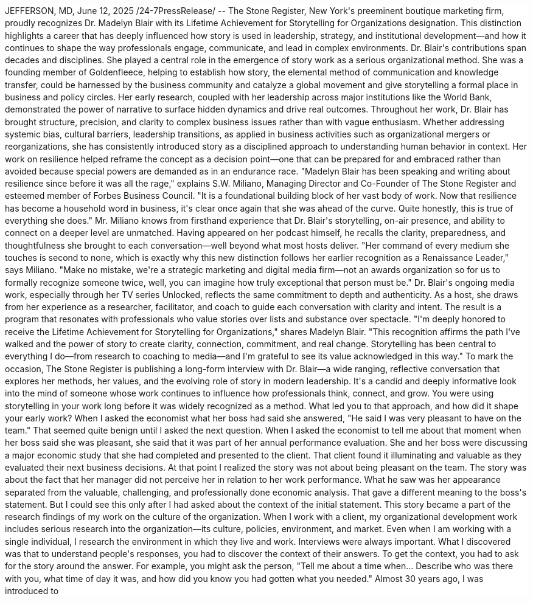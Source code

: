 JEFFERSON, MD, June 12, 2025 /24-7PressRelease/ -- The Stone Register, New York's preeminent boutique marketing firm, proudly recognizes Dr. Madelyn Blair with its Lifetime Achievement for Storytelling for Organizations designation. This distinction highlights a career that has deeply influenced how story is used in leadership, strategy, and institutional development—and how it continues to shape the way professionals engage, communicate, and lead in complex environments.  Dr. Blair's contributions span decades and disciplines. She played a central role in the emergence of story work as a serious organizational method. She was a founding member of Goldenfleece, helping to establish how story, the elemental method of communication and knowledge transfer, could be harnessed by the business community and catalyze a global movement and give storytelling a formal place in business and policy circles. Her early research, coupled with her leadership across major institutions like the World Bank, demonstrated the power of narrative to surface hidden dynamics and drive real outcomes.  Throughout her work, Dr. Blair has brought structure, precision, and clarity to complex business issues rather than with vague enthusiasm. Whether addressing systemic bias, cultural barriers, leadership transitions, as applied in business activities such as organizational mergers or reorganizations, she has consistently introduced story as a disciplined approach to understanding human behavior in context. Her work on resilience helped reframe the concept as a decision point—one that can be prepared for and embraced rather than avoided because special powers are demanded as in an endurance race.   "Madelyn Blair has been speaking and writing about resilience since before it was all the rage," explains S.W. Miliano, Managing Director and Co-Founder of The Stone Register and esteemed member of Forbes Business Council. "It is a foundational building block of her vast body of work. Now that resilience has become a household word in business, it's clear once again that she was ahead of the curve. Quite honestly, this is true of everything she does."  Mr. Miliano knows from firsthand experience that Dr. Blair's storytelling, on-air presence, and ability to connect on a deeper level are unmatched. Having appeared on her podcast himself, he recalls the clarity, preparedness, and thoughtfulness she brought to each conversation—well beyond what most hosts deliver. "Her command of every medium she touches is second to none, which is exactly why this new distinction follows her earlier recognition as a Renaissance Leader," says Miliano. "Make no mistake, we're a strategic marketing and digital media firm—not an awards organization so for us to formally recognize someone twice, well, you can imagine how truly exceptional that person must be."  Dr. Blair's ongoing media work, especially through her TV series Unlocked, reflects the same commitment to depth and authenticity. As a host, she draws from her experience as a researcher, facilitator, and coach to guide each conversation with clarity and intent. The result is a program that resonates with professionals who value stories over lists and substance over spectacle.  "I'm deeply honored to receive the Lifetime Achievement for Storytelling for Organizations," shares Madelyn Blair. "This recognition affirms the path I've walked and the power of story to create clarity, connection, commitment, and real change. Storytelling has been central to everything I do—from research to coaching to media—and I'm grateful to see its value acknowledged in this way."  To mark the occasion, The Stone Register is publishing a long-form interview with Dr. Blair—a wide ranging, reflective conversation that explores her methods, her values, and the evolving role of story in modern leadership. It's a candid and deeply informative look into the mind of someone whose work continues to influence how professionals think, connect, and grow.  You were using storytelling in your work long before it was widely recognized as a method. What led you to that approach, and how did it shape your early work?  When I asked the economist what her boss had said she answered, "He said I was very pleasant to have on the team." That seemed quite benign until I asked the next question. When I asked the economist to tell me about that moment when her boss said she was pleasant, she said that it was part of her annual performance evaluation. She and her boss were discussing a major economic study that she had completed and presented to the client. That client found it illuminating and valuable as they evaluated their next business decisions.   At that point I realized the story was not about being pleasant on the team. The story was about the fact that her manager did not perceive her in relation to her work performance. What he saw was her appearance separated from the valuable, challenging, and professionally done economic analysis. That gave a different meaning to the boss's statement. But I could see this only after I had asked about the context of the initial statement. This story became a part of the research findings of my work on the culture of the organization.   When I work with a client, my organizational development work includes serious research into the organization—its culture, policies, environment, and market. Even when I am working with a single individual, I research the environment in which they live and work. Interviews were always important. What I discovered was that to understand people's responses, you had to discover the context of their answers. To get the context, you had to ask for the story around the answer. For example, you might ask the person, "Tell me about a time when... Describe who was there with you, what time of day it was, and how did you know you had gotten what you needed."  Almost 30 years ago, I was introduced to